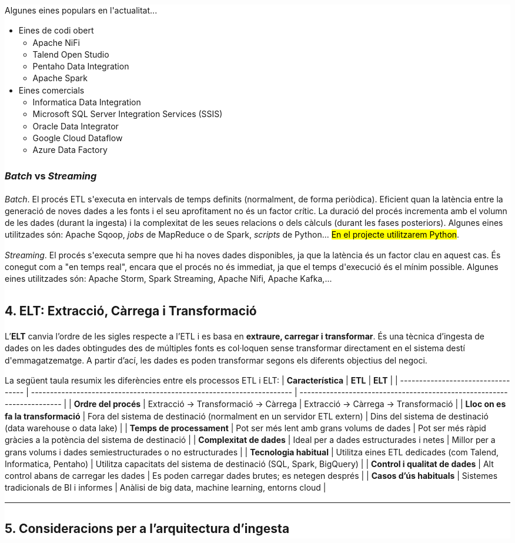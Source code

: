 Algunes eines populars en l'actualitat...
- Eines de codi obert
    - Apache NiFi
    - Talend Open Studio
    - Pentaho Data Integration
    - Apache Spark
- Eines comercials
    - Informatica Data Integration
    - Microsoft SQL Server Integration Services (SSIS)
    - Oracle Data Integrator
    - Google Cloud Dataflow
    - Azure Data Factory

### *Batch* vs *Streaming*   

_Batch_. El procés ETL s'executa en intervals de temps definits (normalment, de forma periòdica). Eficient quan la latència entre la generació de noves dades a les fonts i el seu aprofitament no és un factor crític. La duració del procés incrementa amb el volumn de les dades (durant la ingesta) i la complexitat de les seues relacions o dels càlculs (durant les fases posteriors). Algunes eines utilitzades són: Apache Sqoop, _jobs_ de MapReduce o de Spark, _scripts_ de Python... <mark> En el projecte utilitzarem Python</mark>.   

_Streaming_. El procés s'executa sempre que hi ha noves dades disponibles, ja que la latència és un factor clau en aquest cas. És conegut com a "en temps real", encara que el procés no és immediat, ja que el temps d'execució és el mínim possible. Algunes eines utilitzades són: Apache Storm, Spark Streaming, Apache Nifi, Apache Kafka,...

## 4. ELT: Extracció, Càrrega i Transformació

L’**ELT** canvia l’ordre de les sigles respecte a l’ETL i es basa en **extraure, carregar i transformar**. És una tècnica d’ingesta de dades on les dades obtingudes des de múltiples fonts es col·loquen sense transformar directament en el sistema destí d'emmagatzematge. A partir d’ací, les dades es poden transformar segons els diferents objectius del negoci.  

La següent taula resumix les diferències entre els processos ETL i ELT:
| **Característica** | **ETL** | **ELT** |
| ---------------------------------- | --------------------------------------------------------------------- | ---------------------------------------------------------------------- |
| **Ordre del procés**               | Extracció → Transformació → Càrrega                                   | Extracció → Càrrega → Transformació                                    |
| **Lloc on es fa la transformació** | Fora del sistema de destinació (normalment en un servidor ETL extern) | Dins del sistema de destinació (data warehouse o data lake)            |
| **Temps de processament**          | Pot ser més lent amb grans volums de dades                            | Pot ser més ràpid gràcies a la potència del sistema de destinació      |
| **Complexitat de dades**           | Ideal per a dades estructurades i netes                               | Millor per a grans volums i dades semiestructurades o no estructurades |
| **Tecnologia habitual**            | Utilitza eines ETL dedicades (com Talend, Informatica, Pentaho)       | Utilitza capacitats del sistema de destinació (SQL, Spark, BigQuery)   |
| **Control i qualitat de dades**    | Alt control abans de carregar les dades                               | Es poden carregar dades brutes; es netegen després                     |
| **Casos d’ús habituals**           | Sistemes tradicionals de BI i informes                                | Anàlisi de big data, machine learning, entorns cloud                   |

---

## 5. Consideracions per a l’arquitectura d’ingesta

